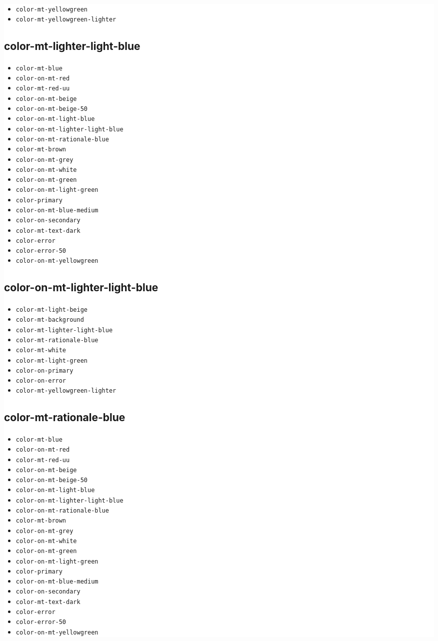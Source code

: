   - `color-mt-yellowgreen`
  - `color-mt-yellowgreen-lighter`

## color-mt-lighter-light-blue
  - `color-mt-blue`
  - `color-on-mt-red`
  - `color-mt-red-uu`
  - `color-on-mt-beige`
  - `color-on-mt-beige-50`
  - `color-on-mt-light-blue`
  - `color-on-mt-lighter-light-blue`
  - `color-on-mt-rationale-blue`
  - `color-mt-brown`
  - `color-on-mt-grey`
  - `color-on-mt-white`
  - `color-on-mt-green`
  - `color-on-mt-light-green`
  - `color-primary`
  - `color-on-mt-blue-medium`
  - `color-on-secondary`
  - `color-mt-text-dark`
  - `color-error`
  - `color-error-50`
  - `color-on-mt-yellowgreen`

## color-on-mt-lighter-light-blue
  - `color-mt-light-beige`
  - `color-mt-background`
  - `color-mt-lighter-light-blue`
  - `color-mt-rationale-blue`
  - `color-mt-white`
  - `color-mt-light-green`
  - `color-on-primary`
  - `color-on-error`
  - `color-mt-yellowgreen-lighter`

## color-mt-rationale-blue
  - `color-mt-blue`
  - `color-on-mt-red`
  - `color-mt-red-uu`
  - `color-on-mt-beige`
  - `color-on-mt-beige-50`
  - `color-on-mt-light-blue`
  - `color-on-mt-lighter-light-blue`
  - `color-on-mt-rationale-blue`
  - `color-mt-brown`
  - `color-on-mt-grey`
  - `color-on-mt-white`
  - `color-on-mt-green`
  - `color-on-mt-light-green`
  - `color-primary`
  - `color-on-mt-blue-medium`
  - `color-on-secondary`
  - `color-mt-text-dark`
  - `color-error`
  - `color-error-50`
  - `color-on-mt-yellowgreen`
